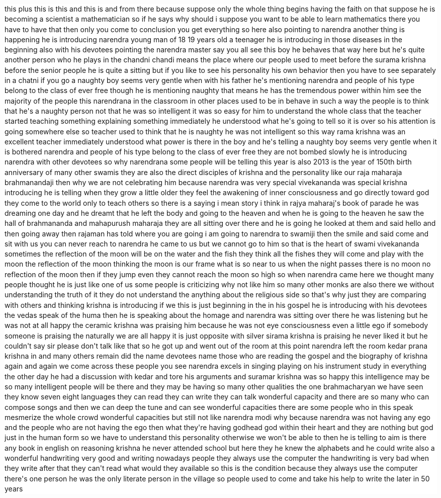 this plus this is this and this is and from there because suppose only the whole thing begins having the faith on that suppose he is becoming a scientist a mathematician so if he says why should i suppose you want to be able to learn mathematics there you have to have that then only you come to conclusion you get everything so here also pointing to narendra another thing is happening he is introducing narendra young man of 18 19 years old a teenager he is introducing in those diseases in the beginning also with his devotees pointing the narendra master say you all see this boy he behaves that way here but he's quite another person who he plays in the chandni chandi means the place where our people used to meet before the surama krishna before the senior people he is quite a sitting but if you like to see his personality his own behavior then you have to see separately in a chatni if you go a naughty boy seems very gentle when with his father he's mentioning narendra and people of his type belong to the class of ever free though he is mentioning naughty that means he has the tremendous power within him see the majority of the people this narendrana in the classroom in other places used to be in behave in such a way the people is to think that he's a naughty person not that he was so intelligent it was so easy for him to understand the whole class that the teacher started teaching something explaining something immediately he understood what he's going to tell so it is over so his attention is going somewhere else so teacher used to think that he is naughty he was not intelligent so this way rama krishna was an excellent teacher immediately understood what power is there in the boy and he's telling a naughty boy seems very gentle when it is bothered narendra and people of his type belong to the class of ever free they are not bombed slowly he is introducing narendra with other devotees so why narendrana some people will be telling this year is also 2013 is the year of 150th birth anniversary of many other swamis they are also the direct disciples of krishna and the personality like our raja maharaja brahmanandaji then why we are not celebrating him because narendra was very special vivekananda was special krishna introducing he is telling when they grow a little older they feel the awakening of inner consciousness and go directly toward god they come to the world only to teach others so there is a saying i mean story i think in rajya maharaj's book of parade he was dreaming one day and he dreamt that he left the body and going to the heaven and when he is going to the heaven he saw the hall of brahmananda and mahapurush maharaja they are all sitting over there and he is going he looked at them and said hello and then going away then rajaman has told where you are going i am going to narendra to swamiji then the smile and said come and sit with us you can never reach to narendra he came to us but we cannot go to him so that is the heart of swami vivekananda sometimes the reflection of the moon will be on the water and the fish they think all the fishes they will come and play with the moon the reflection of the moon thinking the moon is our frame what is so near to us when the night passes there is no moon no reflection of the moon then if they jump even they cannot reach the moon so high so when narendra came here we thought many people thought he is just like one of us some people is criticizing why not like him so many other monks are also there we without understanding the truth of it they do not understand the anything about the religious side so that's why just they are comparing with others and thinking krishna is introducing if we this is just beginning in the in his gospel he is introducing with his devotees the vedas speak of the huma then he is speaking about the homage and narendra was sitting over there he was listening but he was not at all happy the ceramic krishna was praising him because he was not eye consciousness even a little ego if somebody someone is praising the naturally we are all happy it is just opposite with silver sirama krishna is praising he never liked it but he couldn't say sir please don't talk like that so he got up and went out of the room at this point narendra left the room kedar prana krishna in and many others remain did the name devotees name those who are reading the gospel and the biography of krishna again and again we come across these people you see narendra excels in singing playing on his instrument study in everything the other day he had a discussion with kedar and tore his arguments and suramar krishna was so happy this intelligence may be so many intelligent people will be there and they may be having so many other qualities the one brahmacharyan we have seen they know seven eight languages they can read they can write they can talk wonderful capacity and there are so many who can compose songs and then we can deep the tune and can see wonderful capacities there are some people who in this speak mesmerize the whole crowd wonderful capacities but still not like narendra modi why because narendra was not having any ego and the people who are not having the ego then what they're having godhead god within their heart and they are nothing but god just in the human form so we have to understand this personality otherwise we won't be able to then he is telling to aim is there any book in english on reasoning krishna he never attended school but here they he knew the alphabets and he could write also a wonderful handwriting very good and writing nowadays people they always use the computer the handwriting is very bad when they write after that they can't read what would they available so this is the condition because they always use the computer there's one person he was the only literate person in the village so people used to come and take his help to write the later in 50 years